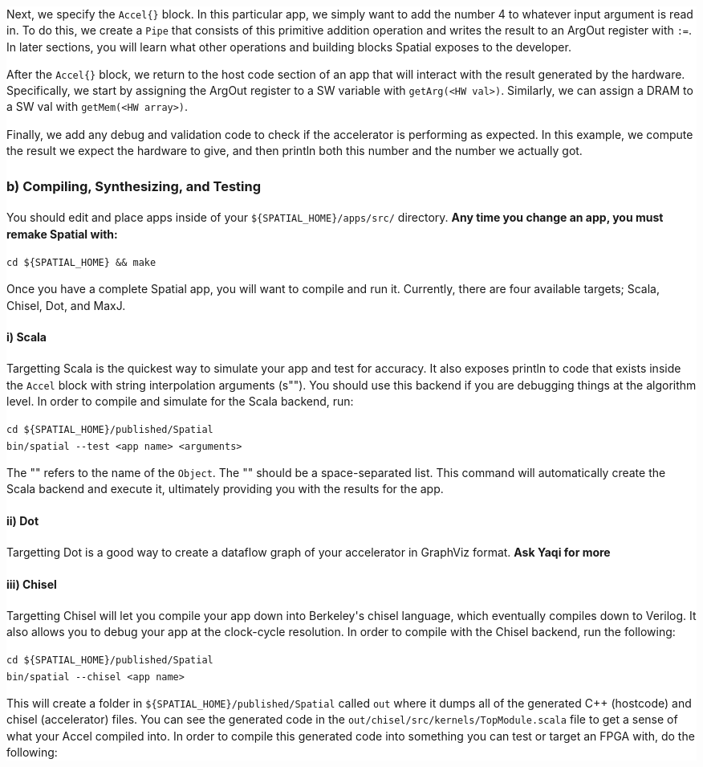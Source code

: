 Next, we specify the `Accel{}` block.  In this particular app, we simply want to add the number 4 to whatever input argument is read in.  To do this, we create a `Pipe` that consists of this primitive addition operation and writes the result to an ArgOut register with `:=`.  In later sections, you will learn what other operations and building blocks Spatial exposes to the developer.

After the `Accel{}` block, we return to the host code section of an app that will interact with the result generated by the hardware.  Specifically, we start by assigning the ArgOut register to a SW variable with `getArg(<HW val>)`.  Similarly, we can assign a DRAM to a SW val with `getMem(<HW array>)`.

Finally, we add any debug and validation code to check if the accelerator is performing as expected.  In this example, we compute the result we expect the hardware to give, and then println both this number and the number we actually got.

### b) Compiling, Synthesizing, and Testing

You should edit and place apps inside of your `${SPATIAL_HOME}/apps/src/` directory.  **Any time you change an app, you must remake Spatial with:**

    cd ${SPATIAL_HOME} && make

Once you have a complete Spatial app, you will want to compile and run it.  Currently, there are four available targets; Scala, Chisel, Dot, and MaxJ.

#### i) Scala
Targetting Scala is the quickest way to simulate your app and test for accuracy.  It also exposes println to code that exists inside the `Accel` block with string interpolation arguments (s"").  You should use this backend if you are debugging things at the algorithm level.  In order to compile and simulate for the Scala backend, run:

    cd ${SPATIAL_HOME}/published/Spatial
    bin/spatial --test <app name> <arguments>

The "<app name>" refers to the name of the `Object`.  The "<arguments>" should be a space-separated list.  This command will automatically create the Scala backend and execute it, ultimately providing you with the results for the app.

#### ii) Dot
Targetting Dot is a good way to create a dataflow graph of your accelerator in GraphViz format.
**Ask Yaqi for more**

#### iii) Chisel
Targetting Chisel will let you compile your app down into Berkeley's chisel language, which eventually compiles down to Verilog.  It also allows you to debug your app at the clock-cycle resolution. In order to compile with the Chisel backend, run the following:

    cd ${SPATIAL_HOME}/published/Spatial
    bin/spatial --chisel <app name>

This will create a folder in `${SPATIAL_HOME}/published/Spatial` called `out` where it dumps all of the generated C++ (hostcode) and chisel (accelerator) files.  You can see the generated code in the `out/chisel/src/kernels/TopModule.scala` file to get a sense of what your Accel compiled into.  In order to compile this generated code into something you can test or target an FPGA with, do the following:
    